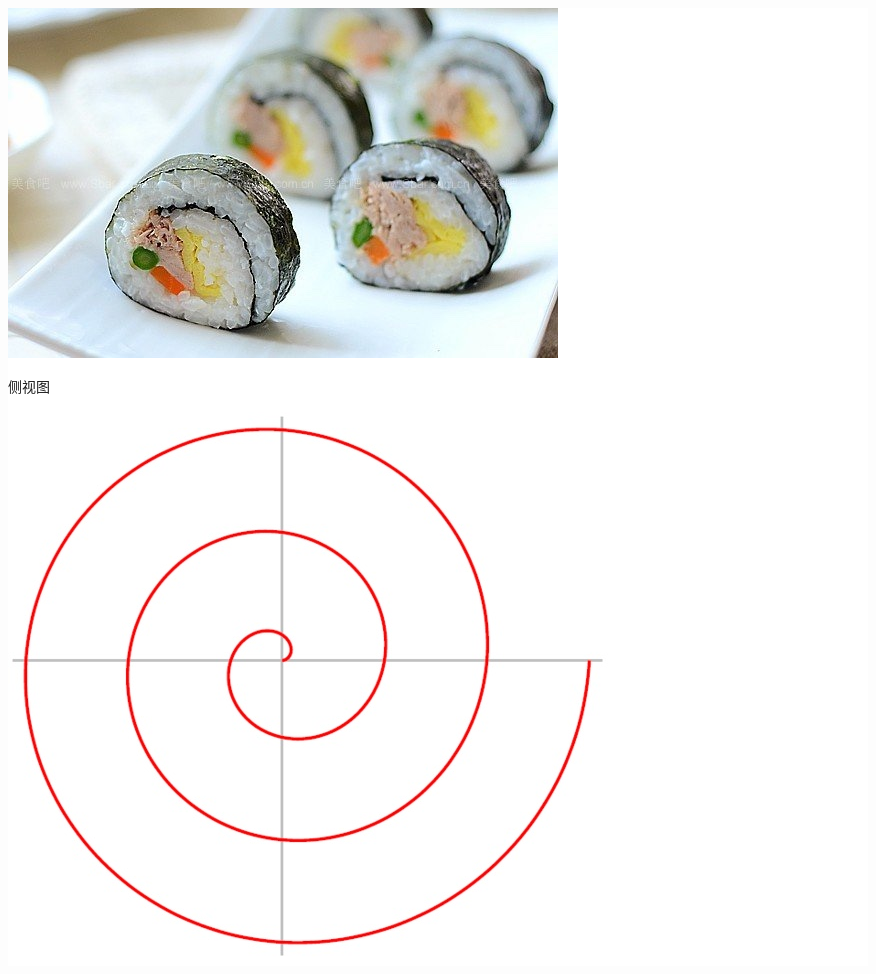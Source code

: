 ![](/static/dim_reduce/05A38B884286113E5A912BB622381CB0.jpg)

侧视图

![](/static/dim_reduce/149FC3AB68C10F989FC0C5553CC0945A.jpg)
